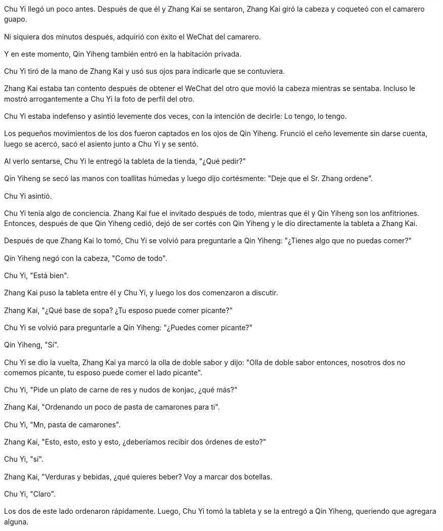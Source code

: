 Chu Yi llegó un poco antes. Después de que él y Zhang Kai se sentaron, Zhang Kai giró la cabeza y coqueteó con el camarero guapo.

Ni siquiera dos minutos después, adquirió con éxito el WeChat del camarero.

Y en este momento, Qin Yiheng también entró en la habitación privada.

Chu Yi tiró de la mano de Zhang Kai y usó sus ojos para indicarle que se contuviera.

Zhang Kai estaba tan contento después de obtener el WeChat del otro que movió la cabeza mientras se sentaba. Incluso le mostró arrogantemente a Chu Yi la foto de perfil del otro.

Chu Yi estaba indefenso y asintió levemente dos veces, con la intención de decirle: Lo tengo, lo tengo.

Los pequeños movimientos de los dos fueron captados en los ojos de Qin Yiheng. Frunció el ceño levemente sin darse cuenta, luego se acercó, sacó el asiento junto a Chu Yi y se sentó.

Al verlo sentarse, Chu Yi le entregó la tableta de la tienda, "¿Qué pedir?"

Qin Yiheng se secó las manos con toallitas húmedas y luego dijo cortésmente: "Deje que el Sr. Zhang ordene".

Chu Yi asintió.

Chu Yi tenía algo de conciencia. Zhang Kai fue el invitado después de todo, mientras que él y Qin Yiheng son los anfitriones. Entonces, después de que Qin Yiheng cedió, dejó de ser cortés con Qin Yiheng y le dio directamente la tableta a Zhang Kai.

Después de que Zhang Kai lo tomó, Chu Yi se volvió para preguntarle a Qin Yiheng: "¿Tienes algo que no puedas comer?"

Qin Yiheng negó con la cabeza, "Como de todo".

Chu Yi, "Está bien".

Zhang Kai puso la tableta entre él y Chu Yi, y luego los dos comenzaron a discutir.

Zhang Kai, "¿Qué base de sopa? ¿Tu esposo puede comer picante?"

Chu Yi se volvió para preguntarle a Qin Yiheng: "¿Puedes comer picante?"

Qin Yiheng, "Sí".

Chu Yi se dio la vuelta, Zhang Kai ya marcó la olla de doble sabor y dijo: "Olla de doble sabor entonces, nosotros dos no comemos picante, tu esposo puede comer el lado picante".

Chu Yi, "Pide un plato de carne de res y nudos de konjac, ¿qué más?"

Zhang Kai, "Ordenando un poco de pasta de camarones para ti".

Chu Yi, "Mn, pasta de camarones".

Zhang Kai, "Esto, esto, esto y esto, ¿deberíamos recibir dos órdenes de esto?"

Chu Yi, "sí".

Zhang Kai, "Verduras y bebidas, ¿qué quieres beber? Voy a marcar dos botellas.

Chu Yi, "Claro".

Los dos de este lado ordenaron rápidamente. Luego, Chu Yi tomó la tableta y se la entregó a Qin Yiheng, queriendo que agregara alguna.
